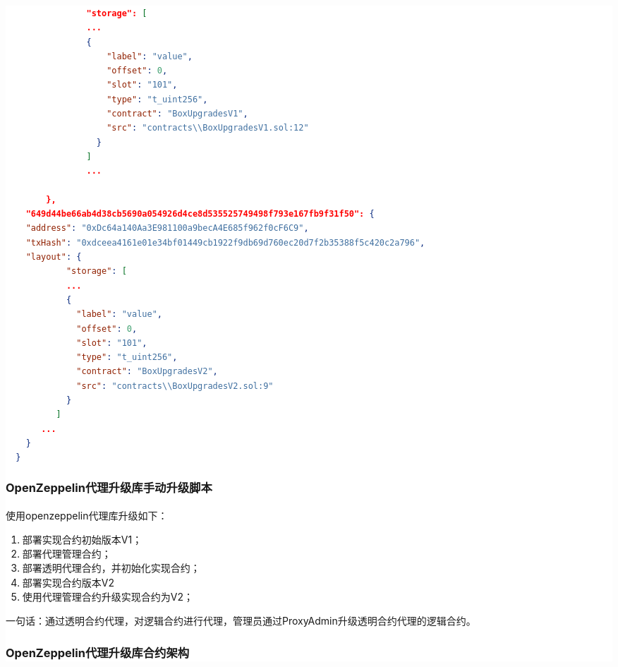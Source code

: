 ```json
                "storage": [
                ...
                {
                    "label": "value",
                    "offset": 0,
                    "slot": "101",
                    "type": "t_uint256",
                    "contract": "BoxUpgradesV1",
                    "src": "contracts\\BoxUpgradesV1.sol:12"
                  }
                ]
                ...
                
        },
    "649d44be66ab4d38cb5690a054926d4ce8d535525749498f793e167fb9f31f50": {
    "address": "0xDc64a140Aa3E981100a9becA4E685f962f0cF6C9",
    "txHash": "0xdceea4161e01e34bf01449cb1922f9db69d760ec20d7f2b35388f5c420c2a796",
    "layout": {
            "storage": [
            ...
            {
              "label": "value",
              "offset": 0,
              "slot": "101",
              "type": "t_uint256",
              "contract": "BoxUpgradesV2",
              "src": "contracts\\BoxUpgradesV2.sol:9"
            }
          ]
       ...    
    }
  }
```

### OpenZeppelin代理升级库手动升级脚本

使用openzeppelin代理库升级如下：
1. 部署实现合约初始版本V1；
2. 部署代理管理合约；
3. 部署透明代理合约，并初始化实现合约；
4. 部署实现合约版本V2
5. 使用代理管理合约升级实现合约为V2；

一句话：通过透明合约代理，对逻辑合约进行代理，管理员通过ProxyAdmin升级透明合约代理的逻辑合约。


### OpenZeppelin代理升级库合约架构
